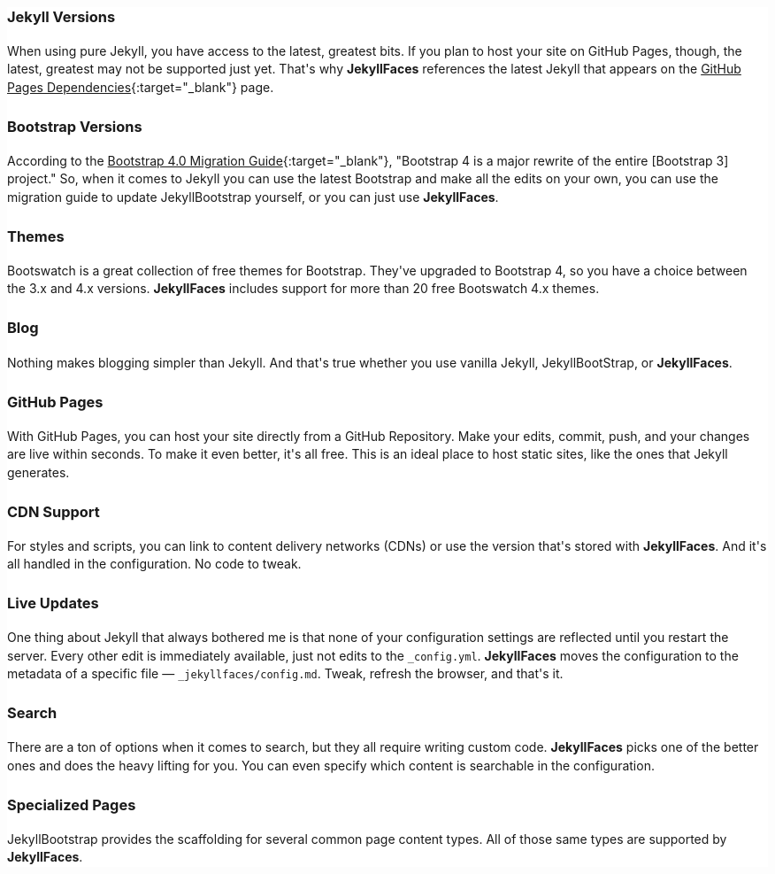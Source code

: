 ### Jekyll Versions

When using pure Jekyll, you have access to the latest, greatest bits. If you plan to host your site on GitHub Pages, though, the latest, greatest may not be supported just yet. That's why **JekyllFaces** references the latest Jekyll that appears on the [GitHub Pages Dependencies](https://pages.github.com/versions/){:target="_blank"} page.

### Bootstrap Versions

According to the [Bootstrap 4.0 Migration Guide](https://getbootstrap.com/docs/4.0/migration/){:target="_blank"}, "Bootstrap 4 is a major rewrite of the entire [Bootstrap 3] project." So, when it comes to Jekyll you can use the latest Bootstrap and make all the edits on your own, you can use the migration guide to update JekyllBootstrap yourself, or you can just use **JekyllFaces**.

### Themes

Bootswatch is a great collection of free themes for Bootstrap. They've upgraded to Bootstrap 4, so you have a choice between the 3.x and 4.x versions. **JekyllFaces** includes support for more than 20 free Bootswatch 4.x themes.

### Blog

Nothing makes blogging simpler than Jekyll. And that's true whether you use vanilla Jekyll, JekyllBootStrap, or **JekyllFaces**.

### GitHub Pages

With GitHub Pages, you can host your site directly from a GitHub Repository. Make your edits, commit, push, and your changes are live within seconds. To make it even better, it's all free. This is an ideal place to host static sites, like the ones that Jekyll generates.

### CDN Support

For styles and scripts, you can link to content delivery networks (CDNs) or use the version that's stored with **JekyllFaces**. And it's all handled in the configuration. No code to tweak.

### Live Updates

One thing about Jekyll that always bothered me is that none of your configuration settings are reflected until you restart the server. Every other edit is immediately available, just not edits to the `_config.yml`. **JekyllFaces** moves the configuration to the metadata of a specific file &mdash; `_jekyllfaces/config.md`. Tweak, refresh the browser, and that's it.

### Search

There are a ton of options when it comes to search, but they all require writing custom code. **JekyllFaces** picks one of the better ones and does the heavy lifting for you. You can even specify which content is searchable in the configuration.

### Specialized Pages

JekyllBootstrap provides the scaffolding for several common page content types. All of those same types are supported by **JekyllFaces**.
